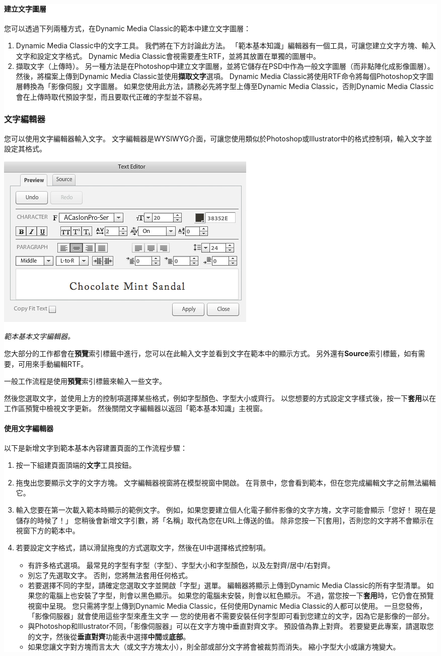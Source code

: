 #### 建立文字圖層

您可以透過下列兩種方式，在Dynamic Media Classic的範本中建立文字圖層：

1. Dynamic Media Classic中的文字工具。 我們將在下方討論此方法。 「範本基本知識」編輯器有一個工具，可讓您建立文字方塊、輸入文字和設定文字格式。 Dynamic Media Classic會視需要產生RTF，並將其放置在單獨的圖層中。
2. 擷取文字（上傳時）。 另一種方法是在Photoshop中建立文字圖層，並將它儲存在PSD中作為一般文字圖層（而非點陣化成影像圖層）。 然後，將檔案上傳到Dynamic Media Classic並使用&#x200B;**擷取文字**&#x200B;選項。 Dynamic Media Classic將使用RTF命令將每個Photoshop文字圖層轉換為「影像伺服」文字圖層。 如果您使用此方法，請務必先將字型上傳至Dynamic Media Classic，否則Dynamic Media Classic會在上傳時取代預設字型，而且要取代正確的字型並不容易。

### 文字編輯器

您可以使用文字編輯器輸入文字。 文字編輯器是WYSIWYG介面，可讓您使用類似於Photoshop或Illustrator中的格式控制項，輸入文字並設定其格式。

![影像](assets/basic-templates/basic-templates-9.jpg)

_範本基本文字編輯器。_

您大部分的工作都會在&#x200B;**預覽**&#x200B;索引標籤中進行，您可以在此輸入文字並看到文字在範本中的顯示方式。 另外還有&#x200B;**Source**&#x200B;索引標籤，如有需要，可用來手動編輯RTF。

一般工作流程是使用&#x200B;**預覽**&#x200B;索引標籤來輸入一些文字。

然後您選取文字，並使用上方的控制項選擇某些格式，例如字型顏色、字型大小或齊行。 以您想要的方式設定文字樣式後，按一下&#x200B;**套用**&#x200B;以在工作區預覽中檢視文字更新。 然後關閉文字編輯器以返回「範本基本知識」主視窗。

#### 使用文字編輯器

以下是新增文字到範本基本內容建置頁面的工作流程步驟：

1. 按一下組建頁面頂端的&#x200B;**文字**&#x200B;工具按鈕。
2. 拖曳出您要顯示文字的文字方塊。 文字編輯器視窗將在模型視窗中開啟。 在背景中，您會看到範本，但在您完成編輯文字之前無法編輯它。
3. 輸入您要在第一次載入範本時顯示的範例文字。 例如，如果您要建立個人化電子郵件影像的文字方塊，文字可能會顯示「您好！ 現在是儲存的時候了！」 您稍後會新增文字引數，將「名稱」取代為您在URL上傳送的值。 除非您按一下[套用] **&#x200B;**，否則您的文字將不會顯示在視窗下方的範本中。
4. 若要設定文字格式，請以滑鼠拖曳的方式選取文字，然後在UI中選擇格式控制項。

   - 有許多格式選項。 最常見的字型有字型（字型）、字型大小和字型顏色，以及左對齊/居中/右對齊。
   - 別忘了先選取文字。 否則，您將無法套用任何格式。
   - 若要選擇不同的字型，請確定您選取文字並開啟「字型」選單。 編輯器將顯示上傳到Dynamic Media Classic的所有字型清單。 如果您的電腦上也安裝了字型，則會以黑色顯示。 如果您的電腦未安裝，則會以紅色顯示。 不過，當您按一下&#x200B;**套用**&#x200B;時，它仍會在預覽視窗中呈現。 您只需將字型上傳到Dynamic Media Classic，任何使用Dynamic Media Classic的人都可以使用。 一旦您發佈，「影像伺服器」就會使用這些字型來產生文字 — 您的使用者不需要安裝任何字型即可看到您建立的文字，因為它是影像的一部分。
   - 與Photoshop和Illustrator不同，「影像伺服器」可以在文字方塊中垂直對齊文字。 預設值為靠上對齊。 若要變更此專案，請選取您的文字，然後從&#x200B;**垂直對齊**&#x200B;功能表中選擇&#x200B;**中間**&#x200B;或&#x200B;**底部**。
   - 如果您讓文字對方塊而言太大（或文字方塊太小），則全部或部分文字將會被裁剪而消失。 縮小字型大小或讓方塊變大。
